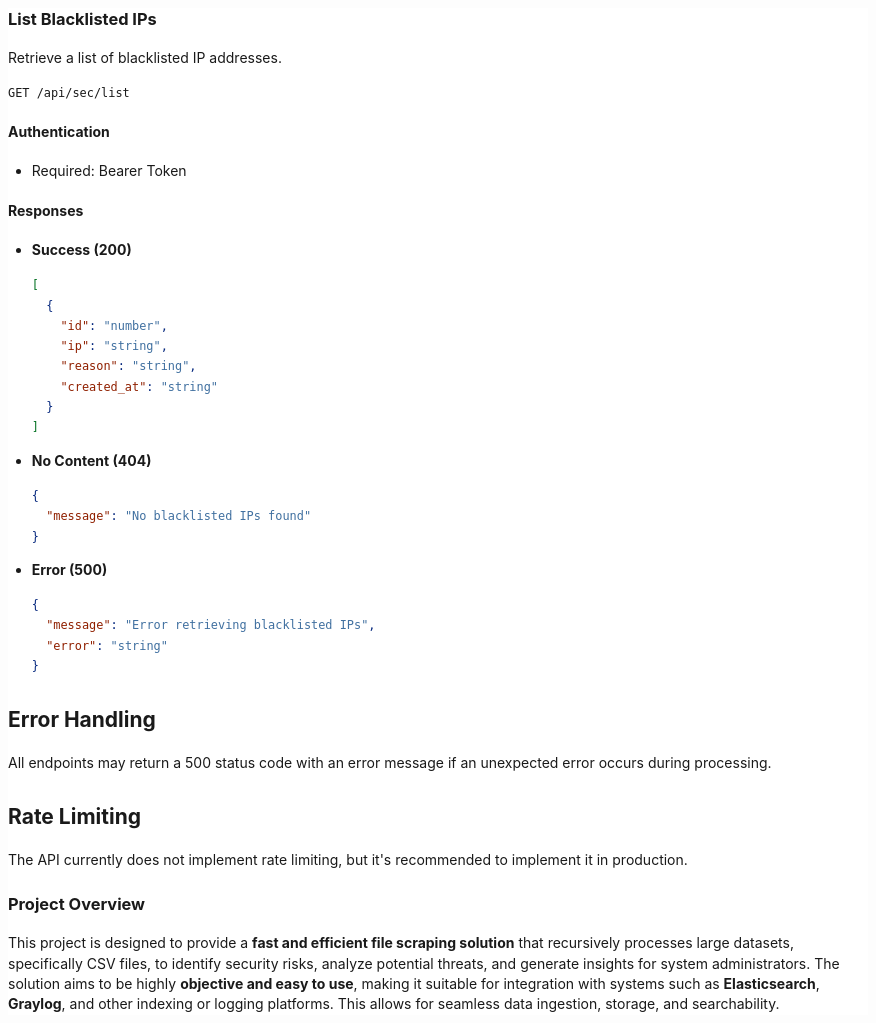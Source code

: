 ### List Blacklisted IPs
Retrieve a list of blacklisted IP addresses.

```http
GET /api/sec/list
```

#### Authentication
- Required: Bearer Token

#### Responses
- **Success (200)**
  ```json
  [
    {
      "id": "number",
      "ip": "string",
      "reason": "string",
      "created_at": "string"
    }
  ]
  ```
- **No Content (404)**
  ```json
  {
    "message": "No blacklisted IPs found"
  }
  ```
- **Error (500)**
  ```json
  {
    "message": "Error retrieving blacklisted IPs",
    "error": "string"
  }
  ```

## Error Handling
All endpoints may return a 500 status code with an error message if an unexpected error occurs during processing.

## Rate Limiting
The API currently does not implement rate limiting, but it's recommended to implement it in production.
### Project Overview

This project is designed to provide a **fast and efficient file scraping solution** that recursively processes large datasets, specifically CSV files, to identify security risks, analyze potential threats, and generate insights for system administrators. The solution aims to be highly **objective and easy to use**, making it suitable for integration with systems such as **Elasticsearch**, **Graylog**, and other indexing or logging platforms. This allows for seamless data ingestion, storage, and searchability.

